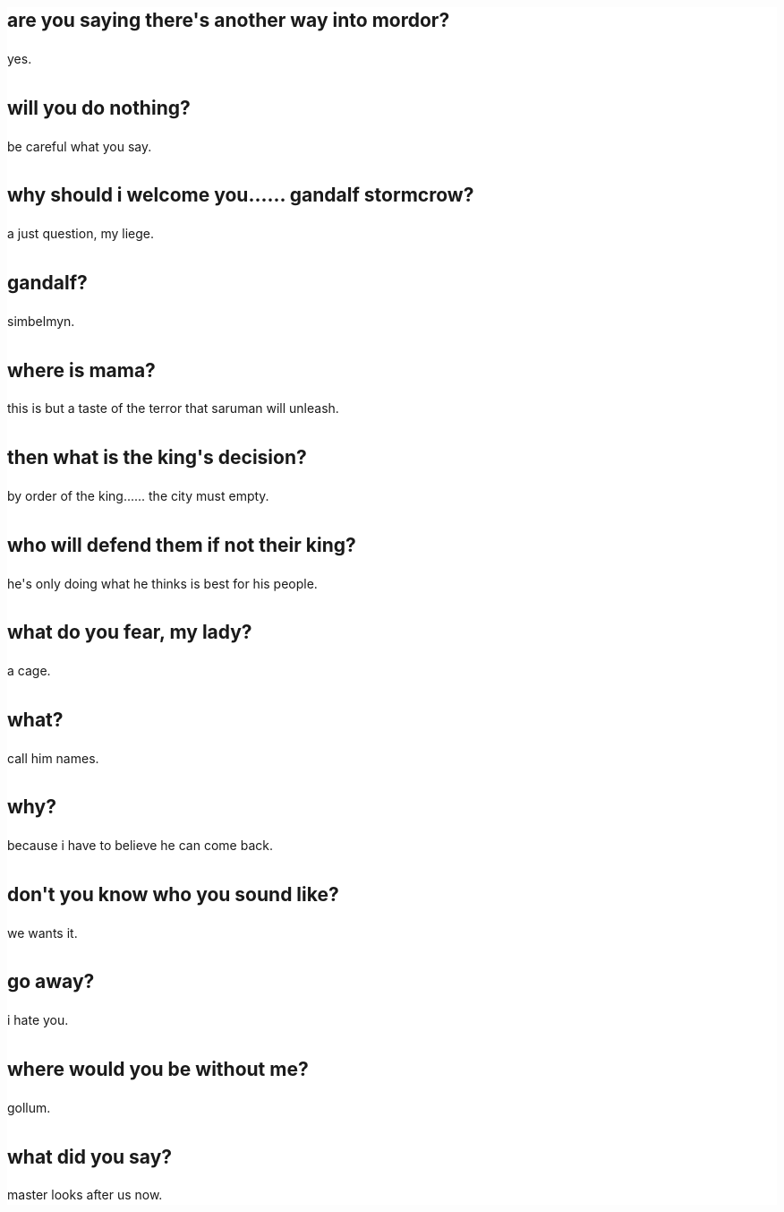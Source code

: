 ## are you saying there's another way into mordor?
yes.

## will you do nothing?
be careful what you say.

## why should i welcome you...... gandalf stormcrow?
a just question, my liege.

## gandalf?
simbelmyn.

## where is mama?
this is but a taste of the terror that saruman will unleash.

## then what is the king's decision?
by order of the king...... the city must empty.

## who will defend them if not their king?
he's only doing what he thinks is best for his people.

## what do you fear, my lady?
a cage.

## what?
call him names.

## why?
because i have to believe he can come back.

## don't you know who you sound like?
we wants it.

## go away?
i hate you.

## where would you be without me?
gollum.

## what did you say?
master looks after us now.
